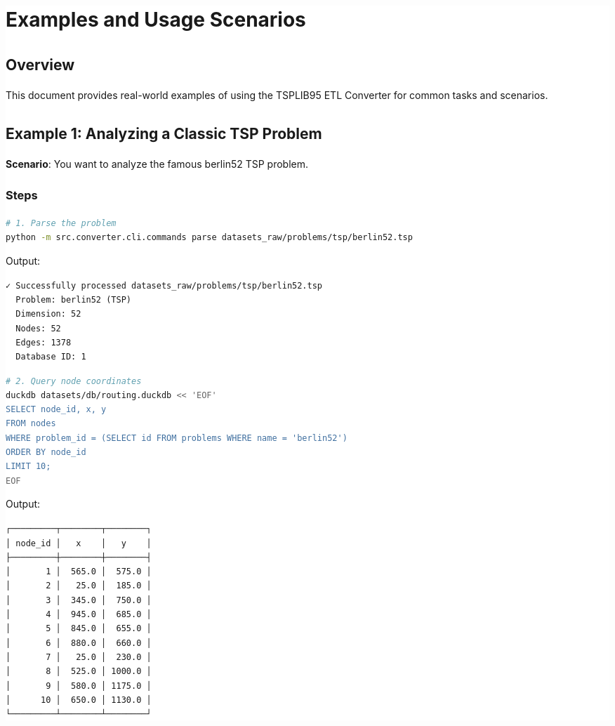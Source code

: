 # Examples and Usage Scenarios

## Overview

This document provides real-world examples of using the TSPLIB95 ETL Converter for common tasks and scenarios.

## Example 1: Analyzing a Classic TSP Problem

**Scenario**: You want to analyze the famous berlin52 TSP problem.

### Steps

```bash
# 1. Parse the problem
python -m src.converter.cli.commands parse datasets_raw/problems/tsp/berlin52.tsp
```

Output:
```
✓ Successfully processed datasets_raw/problems/tsp/berlin52.tsp
  Problem: berlin52 (TSP)
  Dimension: 52
  Nodes: 52
  Edges: 1378
  Database ID: 1
```

```bash
# 2. Query node coordinates
duckdb datasets/db/routing.duckdb << 'EOF'
SELECT node_id, x, y
FROM nodes
WHERE problem_id = (SELECT id FROM problems WHERE name = 'berlin52')
ORDER BY node_id
LIMIT 10;
EOF
```

Output:
```
┌─────────┬────────┬────────┐
│ node_id │   x    │   y    │
├─────────┼────────┼────────┤
│       1 │  565.0 │  575.0 │
│       2 │   25.0 │  185.0 │
│       3 │  345.0 │  750.0 │
│       4 │  945.0 │  685.0 │
│       5 │  845.0 │  655.0 │
│       6 │  880.0 │  660.0 │
│       7 │   25.0 │  230.0 │
│       8 │  525.0 │ 1000.0 │
│       9 │  580.0 │ 1175.0 │
│      10 │  650.0 │ 1130.0 │
└─────────┴────────┴────────┘
```

